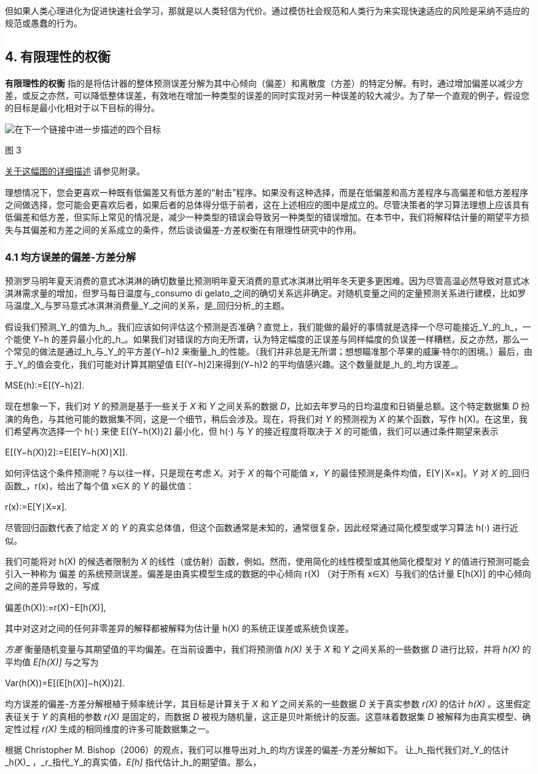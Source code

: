 但如果人类心理进化为促进快速社会学习，那就是以人类轻信为代价。通过模仿社会规范和人类行为来实现快速适应的风险是采纳不适应的规范或愚蠢的行为。

## 4. 有限理性的权衡

**有限理性的权衡** 指的是将估计器的整体预测误差分解为其中心倾向（偏差）和离散度（方差）的特定分解。有时，通过增加偏差以减少方差，或反之亦然，可以降低整体误差，有效地在增加一种类型的误差的同时实现对另一种误差的较大减少。为了举一个直观的例子，假设您的目标是最小化相对于以下目标的得分。

![在下一个链接中进一步描述的四个目标](https://plato.stanford.edu/entries/bounded-rationality/fig3.svg)

图 3

[关于这幅图的详细描述](https://plato.stanford.edu/entries/bounded-rationality/figdesc.html#fig3) 请参见附录。

理想情况下，您会更喜欢一种既有低偏差又有低方差的“射击”程序。如果没有这种选择，而是在低偏差和高方差程序与高偏差和低方差程序之间做选择，您可能会更喜欢后者，如果后者的总体得分低于前者，这在上述相应的图中是成立的。尽管决策者的学习算法理想上应该具有低偏差和低方差，但实际上常见的情况是，减少一种类型的错误会导致另一种类型的错误增加。在本节中，我们将解释估计量的期望平方损失与其偏差和方差之间的关系成立的条件，然后谈谈偏差-方差权衡在有限理性研究中的作用。

### 4.1 均方误差的偏差-方差分解

预测罗马明年夏天消费的意式冰淇淋的确切数量比预测明年夏天消费的意式冰淇淋比明年冬天更多更困难。因为尽管高温必然导致对意式冰淇淋需求量的增加，但罗马每日温度与_consumo di gelato_之间的确切关系远非确定。对随机变量之间的定量预测关系进行建模，比如罗马温度_X_与罗马意式冰淇淋消费量_Y_之间的关系，是_回归分析_的主题。

假设我们预测_Y_的值为_h_。我们应该如何评估这个预测是否准确？直觉上，我们能做的最好的事情就是选择一个尽可能接近_Y_的_h_，一个能使 Y−h 的差异最小化的_h_。如果我们对错误的方向无所谓，认为特定幅度的正误差与同样幅度的负误差一样糟糕，反之亦然，那么一个常见的做法是通过_h_与_Y_的平方差(Y−h)2 来衡量_h_的性能。（我们并非总是无所谓；想想瞄准那个苹果的威廉·特尔的困境。）最后，由于_Y_的值会变化，我们可能对计算其期望值 E\[(Y−h)2]来得到(Y−h)2 的平均值感兴趣。这个数量就是_h_的_均方误差_。

MSE(h):=E\[(Y−h)2].

现在想象一下，我们对 _Y_ 的预测是基于一些关于 _X_ 和 _Y_ 之间关系的数据 _D_，比如去年罗马的日均温度和日销量总额。这个特定数据集 _D_ 扮演的角色，与其他可能的数据集不同，这是一个细节，稍后会涉及。现在，将我们对 _Y_ 的预测视为 _X_ 的某个函数，写作 h(X)。在这里，我们希望再次选择一个 h(⋅) 来使 E\[(Y−h(X))2] 最小化，但 h(⋅) 与 _Y_ 的接近程度将取决于 _X_ 的可能值，我们可以通过条件期望来表示

E\[(Y−h(X))2]:=E\[E\[Y−h(X)∣X]].

如何评估这个条件预测呢？与以往一样，只是现在考虑 _X_。对于 _X_ 的每个可能值 _x_，_Y_ 的最佳预测是条件均值，E\[Y∣X=x]。_Y_ 对 _X_ 的_回归函数_，r(x)，给出了每个值 x∈X 的 _Y_ 的最优值：

r(x):=E\[Y∣X=x].

尽管回归函数代表了给定 _X_ 的 _Y_ 的真实总体值，但这个函数通常是未知的，通常很复杂，因此经常通过简化模型或学习算法 h(⋅) 进行近似。

我们可能将对 h(X) 的候选者限制为 _X_ 的线性（或仿射）函数，例如。然而，使用简化的线性模型或其他简化模型对 _Y_ 的值进行预测可能会引入一种称为 偏差 的系统预测误差。偏差是由真实模型生成的数据的中心倾向 r(X) （对于所有 x∈X）与我们的估计量 E\[h(X)] 的中心倾向之间的差异导致的，写成

偏差(h(X)):=r(X)−E\[h(X)],

其中对这对之间的任何非零差异的解释都被解释为估计量 h(X) 的系统正误差或系统负误差。

_方差_ 衡量随机变量与其期望值的平均偏差。在当前设置中，我们将预测值 _h(X)_ 关于 _X_ 和 _Y_ 之间关系的一些数据 _D_ 进行比较，并将 _h(X)_ 的平均值 _E\[h(X)]_ 与之写为

Var(h(X))=E\[(E\[h(X)]−h(X))2].

均方误差的偏差-方差分解根植于频率统计学，其目标是计算关于 _X_ 和 _Y_ 之间关系的一些数据 _D_ 关于真实参数 _r(X)_ 的估计 _h(X)_ 。这里假定表征关于 _Y_ 的真相的参数 _r(X)_ 是固定的，而数据 _D_ 被视为随机量，这正是贝叶斯统计的反面。这意味着数据集 _D_ 被解释为由真实模型、确定性过程 _r(X)_ 生成的相同维度的许多可能数据集之一。

根据 Christopher M. Bishop（2006）的观点，我们可以推导出对_h_的均方误差的偏差-方差分解如下。 让_h_指代我们对_Y_的估计_h(X)_ ，_r_指代_Y_的真实值，_E\[h]_ 指代估计_h_的期望值。那么，
